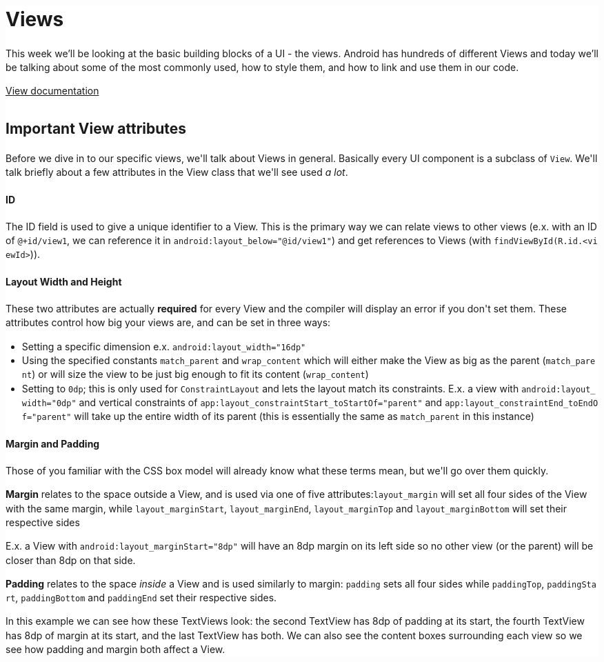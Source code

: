 # Views

This week we’ll be looking at the basic building blocks of a UI - the views.  Android has hundreds of different Views and today we’ll be talking about some of the most commonly used, how to style them, and how to link and use them in our code.

[View documentation](https://developer.android.com/reference/android/view/View)

## Important View attributes

Before we dive in to our specific views, we'll talk about Views in general.  Basically every UI component is a subclass of `View`.  We'll talk briefly about a few attributes in the View class that we'll see used *a lot*.

#### ID

The ID field is used to give a unique identifier to a View.  This is the primary way we can relate views to other views (e.x. with an ID of `@+id/view1`, we can reference it in `android:layout_below="@id/view1"`) and get references to Views (with `findViewById(R.id.<viewId>`)).

#### Layout Width and Height

These two attributes are actually **required** for every View and the compiler will display an error if you don't set them. These attributes control how big your views are, and can be set in three ways:

- Setting a specific dimension e.x. `android:layout_width="16dp"`
- Using the specified constants `match_parent` and `wrap_content` which will either make the View as big as the parent (`match_parent`) or will size the view to be just big enough to fit its content (`wrap_content`)
- Setting to `0dp`; this is only used for `ConstraintLayout` and lets the layout match its constraints.  E.x. a view with `android:layout_width="0dp"` and vertical constraints of  `app:layout_constraintStart_toStartOf="parent"` and `app:layout_constraintEnd_toEndOf="parent"` will take up the entire width of its parent (this is essentially the same as `match_parent` in this instance)

#### Margin and Padding

Those of you familiar with the CSS box model will already know what these terms mean, but we'll go over them quickly.

**Margin** relates to the space outside a View, and is used via one of five attributes:`layout_margin` will set all four sides of the View with the same margin, while `layout_marginStart`, `layout_marginEnd`, `layout_marginTop` and `layout_marginBottom` will set their respective sides

E.x. a View with `android:layout_marginStart="8dp"` will have an 8dp margin on its left side so no other view (or the parent) will be closer than 8dp on that side.

**Padding** relates to the space *inside* a View and is used similarly to margin: `padding` sets all four sides while `paddingTop`, `paddingStart`, `paddingBottom` and `paddingEnd` set their respective sides.

In this example we can see how these TextViews look: the second TextView has 8dp of padding at its start, the fourth TextView has 8dp of margin at its start, and the last TextView has both. We can also see the content boxes surrounding each view so we see how padding and margin both affect a View.